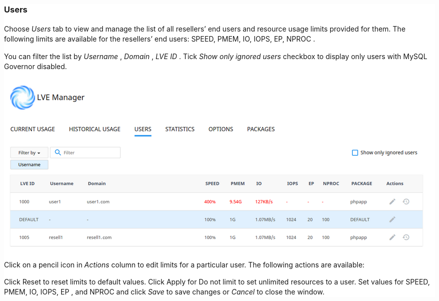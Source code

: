 
### Users


Choose <span class="notranslate"> _Users_ </span> tab to view and manage the list of all resellers’ end users and resource usage limits provided for them. The following limits are available for the resellers’ end users: <span class="notranslate"> SPEED, PMEM, IO, IOPS, EP, NPROC </span> .

You can filter the list by <span class="notranslate"> _Username_ ,  _Domain_ ,  _LVE ID_ . </span> Tick <span class="notranslate"> _Show only ignored users_ </span> checkbox to display only users with <span class="notranslate"> MySQL Governor </span> disabled.

![](/images/userstabreseller_zoom70.png)




Click on a pencil icon in <span class="notranslate"> _Actions_ </span> column to edit limits for a particular user. The following actions are available:

Click <span class="notranslate"> Reset </span> to reset limits to default values.
Click <span class="notranslate"> Apply </span> for <span class="notranslate"> Do not limit </span> to set unlimited resources to a user.
Set values for <span class="notranslate"> SPEED, PMEM, IO, IOPS, EP </span> , and NPROC and click <span class="notranslate"> _Save_ </span> to save changes or <span class="notranslate"> _Cancel_ </span> to close the window.
